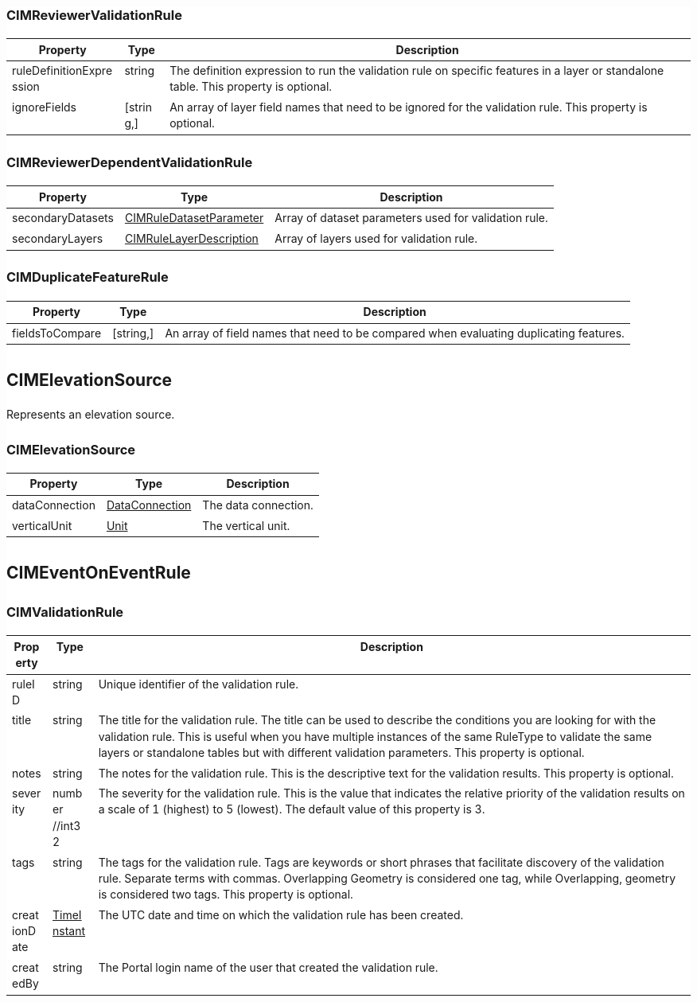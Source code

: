
### CIMReviewerValidationRule

|Property | Type | Description |
|---------|--------|--------|
| ruleDefinitionExpression | string|The definition expression to run the validation rule on specific features in a layer or standalone table. This property is optional.
| ignoreFields | [string,]|An array of layer field names that need to be ignored for the validation rule. This property is optional.


### CIMReviewerDependentValidationRule

|Property | Type | Description |
|---------|--------|--------|
| secondaryDatasets | [CIMRuleDatasetParameter](CIMMap.md#cimruledatasetparameter) |Array of dataset parameters used for validation rule.
| secondaryLayers | [CIMRuleLayerDescription](Types.md#cimrulelayerdescription) |Array of layers used for validation rule.


### CIMDuplicateFeatureRule

|Property | Type | Description |
|---------|--------|--------|
| fieldsToCompare | [string,]|An array of field names that need to be compared when evaluating duplicating features.






## CIMElevationSource
Represents an elevation source.


### CIMElevationSource

|Property | Type | Description |
|---------|--------|--------|
| dataConnection | [DataConnection](Types.md#dataconnection)|The data connection.
| verticalUnit | [Unit](ExternalReferences.md#unit)|The vertical unit.






## CIMEventOnEventRule
####


### CIMValidationRule

|Property | Type | Description |
|---------|--------|--------|
| ruleID | string|Unique identifier of the validation rule.
| title | string|The title for the validation rule. The title can be used to describe the conditions you are looking for with the validation rule. This is useful when you have multiple instances of the same RuleType to validate the same layers or standalone tables but with different validation parameters. This property is optional.
| notes | string|The notes for the validation rule. This is the descriptive text for the validation results. This property is optional.
| severity | number //int32|The severity for the validation rule. This is the value that indicates the relative priority of the validation results on a scale of 1 (highest) to 5 (lowest). The default value of this property is 3.
| tags | string|The tags for the validation rule. Tags are keywords or short phrases that facilitate discovery of the validation rule. Separate terms with commas. Overlapping Geometry is considered one tag, while Overlapping, geometry is considered two tags. This property is optional.
| creationDate | [TimeInstant](ExternalReferences.md#timeinstant)|The UTC date and time on which the validation rule has been created.
| createdBy | string|The Portal login name of the user that created the validation rule.
